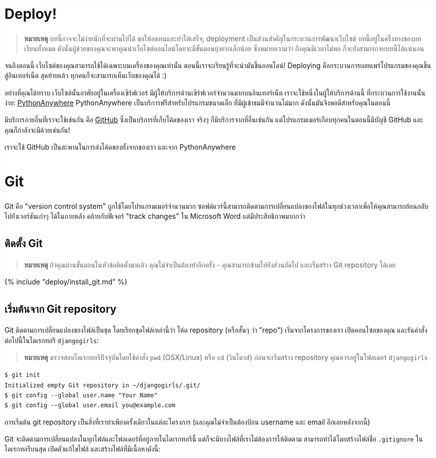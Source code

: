 # Deploy!

> **หมายเหตุ** บทนี้อาจจะไม่ง่ายนักที่จะผ่านไปได้ ขอให้อดทนและทำให้เสร็จ; deployment เป็นส่วนสำคัญในกระบวนการพัฒนาเว็บไซต์ บทนี้อยู่ในครึ่งทางของบทเรียนทั้งหมด ดังนั้นผู้ช่วยของคุณจะพาคุณนำเว็บไซต์ออนไลน์โดยจะมีขั้นตอนยุ่งยากเล็กน้อย ซึ่งหมายความว่า ถึงคุณมีเวลาไม่พอ ก็จะยังสามารถจบบทนี้ได้แน่นอน

จนถึงตอนนี้ เว็บไซต์ของคุณสามารถใช้ได้เฉพาะบนเครื่องของคุณเท่านั้น ตอนนี้เราจะเรียนรู้ที่จะนำมันขึ้นออนไลน์! Deploying คือกระบวนการเผยแพร่โปรแกรมของคุณขึ้นสู่อินเทอร์เน็ต สุดท้ายแล้ว ทุกคนก็จะสามารถเห็นเว็บของคุณได้ :)

อย่างที่คุณได้ทราบ เว็บไซต์นั้นอาศัยอยู่ในเครื่องเซิร์ฟเวอร์ มีผู้ให้บริการด้านเซิร์ฟเวอร์จำนวนมากบนอินเทอร์เน็ต เราจะใช้หนึ่งในผู้ให้บริการด้านนี้ ที่กระบวนการใช้งานนั้นง่าย: [PythonAnywhere][1] PythonAnywhere เป็นบริการฟรีสำหรับโปรแกรมขนาดเล็ก ที่มีผู้เข้าชมมีจำนวนไม่มาก ดังนั้นมันจึงพอดีสำหรับคุณในตอนนี้

 [1]: http://pythonanywhere.com/

มีบริการภายอื่นที่เราจะใช้เช่นกัน คือ [GitHub][2] ซึ่งเป็นบริการที่เก็บโค้ดของเรา จริงๆ ก็มีบริการจากที่อื่นเช่นกัน แต่โปรแกรมเมอร์เกือบทุกคนในตอนนี้มีบัญชี GitHub และคุณก็กำลังจะมีด้วยเช่นกัน!

 [2]: http://www.github.com

เราจะใช้ GitHub เป็นสะพานในการส่งโค้ดของทั้งจากของเรา และจาก PythonAnywhere

# Git

Git คือ "version control system" ถูกใช้โดยโปรแกรมเมอร์จำนวนมาก ซอฟต์แวร์นี้สามารถติดตามการเปลี่ยนแปลงของไฟล์ในทุกช่วงเวลาเพื่อให้คุณสามารถย้อนกลับไปยังเวอร์ชันเก่าๆ ได้ในภายหลัง คล้ายกับฟีเจอร์ "track changes" ใน Microsoft Word แต่มีประสิทธิภาพมากกว่า

## ติดตั้ง Git

> **หมายเหตุ** ถ้าคุณผ่านขั้นตอนในหัวข้อติดตั้งมาแล้ว คุณไม่จำเป็นต้องทำอีกครั้ง - คุณสามารถข้ามไปยังส่วนถัดไป และเริ่มสร้าง Git repository ได้เลย

{% include "deploy/install_git.md" %}

## เริ่มต้นจาก Git repository

Git ติดตามการเปลี่ยนแปลงของไฟล์เป็นชุด โดยเรียกชุดไฟล์เหล่านี้ว่า โค้ด repository (หรือสั้นๆ ว่า "repo") เริ่มจากโครงการของเรา เปิดคอนโซลของคุณ และรันคำสั่งต่อไปนี้ในไดเรกทอรี `djangogirls`:

> **หมายเหตุ** ตรวจสอบไดเรกทอรีปัจจุบันโดยใช้คำสั่ง `pwd` (OSX/Linux) หรือ `cd` (วินโดวส์) ก่อนจะเริ่มสร้าง repository คุณควรอยู่ในโฟลเดอร์ `djangogirls`

    $ git init
    Initialized empty Git repository in ~/djangogirls/.git/
    $ git config --global user.name "Your Name"
    $ git config --global user.email you@example.com
    

การเริ่มต้น git repository เป็นสิ่งที่เราทำเพียงครั้งเดียวในแต่ละโครงการ (และคุณไม่จำเป็นต้องป้อน username และ email อีกเลยหลังจากนี้)

Git จะติดตามการเปลี่ยนแปลงในทุกไฟล์และโฟลเดอร์ที่อยู่ภายในไดเรกทอรีนี้ แต่ก็จะมีบางไฟล์ที่เราไม่ต้องการให้ติดตาม สามารถทำได้โดยสร้างไฟล์ชื่อ `.gitignore` ในไดเรกทอรีบนสุด เปิดตัวแก้ไขไฟล์ และสร้างไฟล์ที่มีเนื้อหาดังนี้:


 [3]: images/new_github_repo.png
 [4]: images/github_get_repo_url_screenshot.png
 [5]: https://github.com/django/django
 [6]: https://github.com/DjangoGirls/tutorial
 [7]: images/pythonanywhere_web_tab_virtualenv.png
 [8]: https://www.pythonanywhere.com/web_app_setup/
 [9]: https://www.pythonanywhere.com/wiki/DebuggingImportError